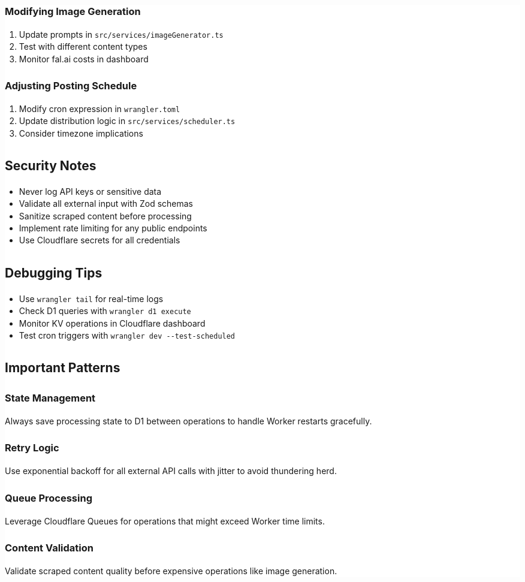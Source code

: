 ### Modifying Image Generation
1. Update prompts in `src/services/imageGenerator.ts`
2. Test with different content types
3. Monitor fal.ai costs in dashboard

### Adjusting Posting Schedule
1. Modify cron expression in `wrangler.toml`
2. Update distribution logic in `src/services/scheduler.ts`
3. Consider timezone implications

## Security Notes

- Never log API keys or sensitive data
- Validate all external input with Zod schemas
- Sanitize scraped content before processing
- Implement rate limiting for any public endpoints
- Use Cloudflare secrets for all credentials

## Debugging Tips

- Use `wrangler tail` for real-time logs
- Check D1 queries with `wrangler d1 execute`
- Monitor KV operations in Cloudflare dashboard
- Test cron triggers with `wrangler dev --test-scheduled`

## Important Patterns

### State Management
Always save processing state to D1 between operations to handle Worker restarts gracefully.

### Retry Logic
Use exponential backoff for all external API calls with jitter to avoid thundering herd.

### Queue Processing
Leverage Cloudflare Queues for operations that might exceed Worker time limits.

### Content Validation
Validate scraped content quality before expensive operations like image generation.